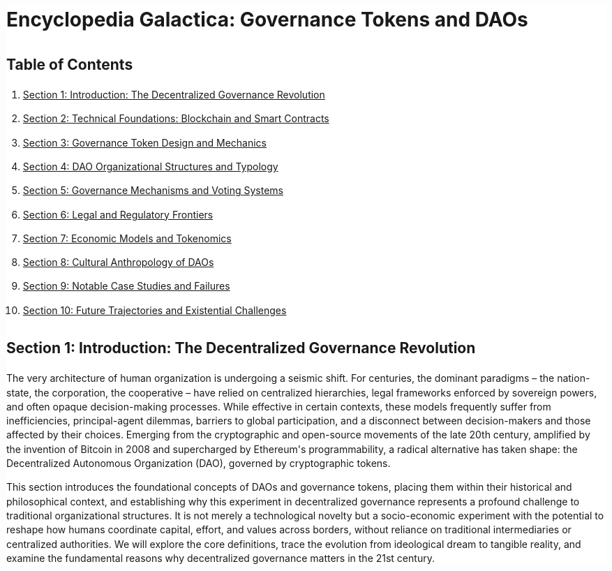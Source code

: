 # Encyclopedia Galactica: Governance Tokens and DAOs



## Table of Contents



1. [Section 1: Introduction: The Decentralized Governance Revolution](#section-1-introduction-the-decentralized-governance-revolution)

2. [Section 2: Technical Foundations: Blockchain and Smart Contracts](#section-2-technical-foundations-blockchain-and-smart-contracts)

3. [Section 3: Governance Token Design and Mechanics](#section-3-governance-token-design-and-mechanics)

4. [Section 4: DAO Organizational Structures and Typology](#section-4-dao-organizational-structures-and-typology)

5. [Section 5: Governance Mechanisms and Voting Systems](#section-5-governance-mechanisms-and-voting-systems)

6. [Section 6: Legal and Regulatory Frontiers](#section-6-legal-and-regulatory-frontiers)

7. [Section 7: Economic Models and Tokenomics](#section-7-economic-models-and-tokenomics)

8. [Section 8: Cultural Anthropology of DAOs](#section-8-cultural-anthropology-of-daos)

9. [Section 9: Notable Case Studies and Failures](#section-9-notable-case-studies-and-failures)

10. [Section 10: Future Trajectories and Existential Challenges](#section-10-future-trajectories-and-existential-challenges)





## Section 1: Introduction: The Decentralized Governance Revolution

The very architecture of human organization is undergoing a seismic shift. For centuries, the dominant paradigms – the nation-state, the corporation, the cooperative – have relied on centralized hierarchies, legal frameworks enforced by sovereign powers, and often opaque decision-making processes. While effective in certain contexts, these models frequently suffer from inefficiencies, principal-agent dilemmas, barriers to global participation, and a disconnect between decision-makers and those affected by their choices. Emerging from the cryptographic and open-source movements of the late 20th century, amplified by the invention of Bitcoin in 2008 and supercharged by Ethereum's programmability, a radical alternative has taken shape: the Decentralized Autonomous Organization (DAO), governed by cryptographic tokens.

This section introduces the foundational concepts of DAOs and governance tokens, placing them within their historical and philosophical context, and establishing why this experiment in decentralized governance represents a profound challenge to traditional organizational structures. It is not merely a technological novelty but a socio-economic experiment with the potential to reshape how humans coordinate capital, effort, and values across borders, without reliance on traditional intermediaries or centralized authorities. We will explore the core definitions, trace the evolution from ideological dream to tangible reality, and examine the fundamental reasons why decentralized governance matters in the 21st century.
